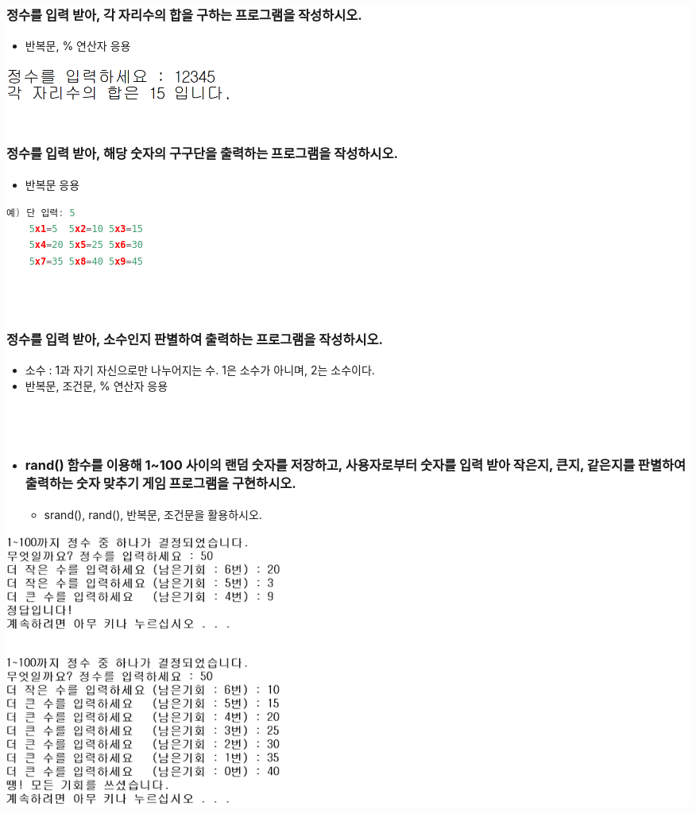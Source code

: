 ### 정수를 입력 받아, 각 자리수의 합을 구하는 프로그램을 작성하시오.

* 반복문, % 연산자 응용

<img src="/assets/img/study/c/image-20210703172147021.png" alt="image-20210703172147021" style="zoom: 50%;" />

<br/>

<br/>

### 정수를 입력 받아, 해당 숫자의 구구단을 출력하는 프로그램을 작성하시오.

* 반복문 응용

```c
예) 단 입력: 5
    5x1=5  5x2=10 5x3=15
    5x4=20 5x5=25 5x6=30
    5x7=35 5x8=40 5x9=45
```

<br/>

<br/>

### 정수를 입력 받아, 소수인지 판별하여 출력하는 프로그램을 작성하시오.

* 소수 : 1과 자기 자신으로만 나누어지는 수. 1은 소수가 아니며, 2는 소수이다.
* 반복문, 조건문, % 연산자 응용

<br/>

<br/>

* ### rand() 함수를 이용해 1~100 사이의 랜덤 숫자를 저장하고, 사용자로부터 숫자를 입력 받아 작은지, 큰지, 같은지를 판별하여 출력하는 숫자 맞추기 게임 프로그램을 구현하시오.
  
  * srand(), rand(), 반복문, 조건문을 활용하시오.

<img src="/assets/img/study/c/image-20210703170936734.png" alt="image-20210703170936734" style="zoom:80%;" />
